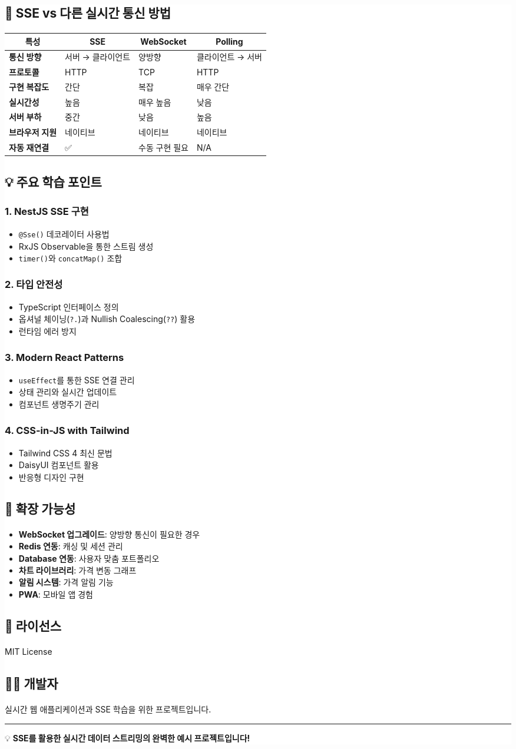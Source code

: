 ## 🔄 SSE vs 다른 실시간 통신 방법

| 특성 | SSE | WebSocket | Polling |
|------|-----|-----------|---------|
| **통신 방향** | 서버 → 클라이언트 | 양방향 | 클라이언트 → 서버 |
| **프로토콜** | HTTP | TCP | HTTP |
| **구현 복잡도** | 간단 | 복잡 | 매우 간단 |
| **실시간성** | 높음 | 매우 높음 | 낮음 |
| **서버 부하** | 중간 | 낮음 | 높음 |
| **브라우저 지원** | 네이티브 | 네이티브 | 네이티브 |
| **자동 재연결** | ✅ | 수동 구현 필요 | N/A |

## 💡 주요 학습 포인트

### 1. **NestJS SSE 구현**
- `@Sse()` 데코레이터 사용법
- RxJS Observable을 통한 스트림 생성
- `timer()`와 `concatMap()` 조합

### 2. **타입 안전성**
- TypeScript 인터페이스 정의
- 옵셔널 체이닝(`?.`)과 Nullish Coalescing(`??`) 활용
- 런타임 에러 방지

### 3. **Modern React Patterns**
- `useEffect`를 통한 SSE 연결 관리
- 상태 관리와 실시간 업데이트
- 컴포넌트 생명주기 관리

### 4. **CSS-in-JS with Tailwind**
- Tailwind CSS 4 최신 문법
- DaisyUI 컴포넌트 활용
- 반응형 디자인 구현

## 🚀 확장 가능성

- **WebSocket 업그레이드**: 양방향 통신이 필요한 경우
- **Redis 연동**: 캐싱 및 세션 관리
- **Database 연동**: 사용자 맞춤 포트폴리오
- **차트 라이브러리**: 가격 변동 그래프
- **알림 시스템**: 가격 알림 기능
- **PWA**: 모바일 앱 경험

## 📝 라이선스

MIT License

## 👨‍💻 개발자

실시간 웹 애플리케이션과 SSE 학습을 위한 프로젝트입니다.

---

💡 **SSE를 활용한 실시간 데이터 스트리밍의 완벽한 예시 프로젝트입니다!**